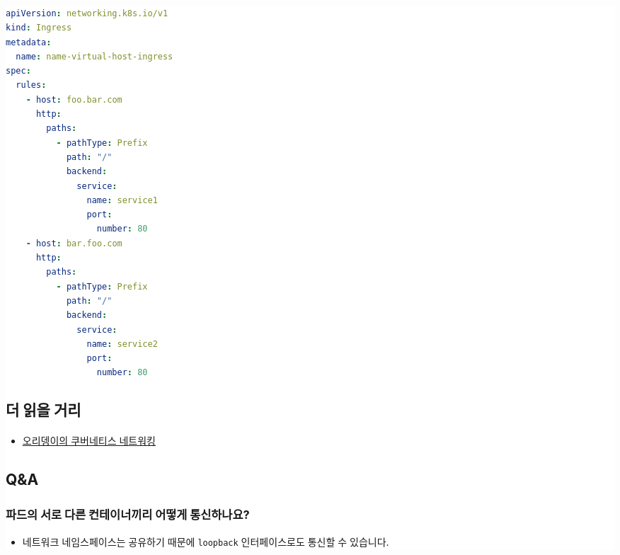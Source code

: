 ```yaml
apiVersion: networking.k8s.io/v1
kind: Ingress
metadata:
  name: name-virtual-host-ingress
spec:
  rules:
    - host: foo.bar.com
      http:
        paths:
          - pathType: Prefix
            path: "/"
            backend:
              service:
                name: service1
                port:
                  number: 80
    - host: bar.foo.com
      http:
        paths:
          - pathType: Prefix
            path: "/"
            backend:
              service:
                name: service2
                port:
                  number: 80
```

## 더 읽을 거리

- [오리뎅이의 쿠버네티스 네트워킹](https://www.slideshare.net/InfraEngineer/ss-186475759)

## Q&A

### 파드의 서로 다른 컨테이너끼리 어떻게 통신하나요?

- 네트워크 네임스페이스는 공유하기 때문에 `loopback` 인터페이스로도 통신할 수 있습니다.
